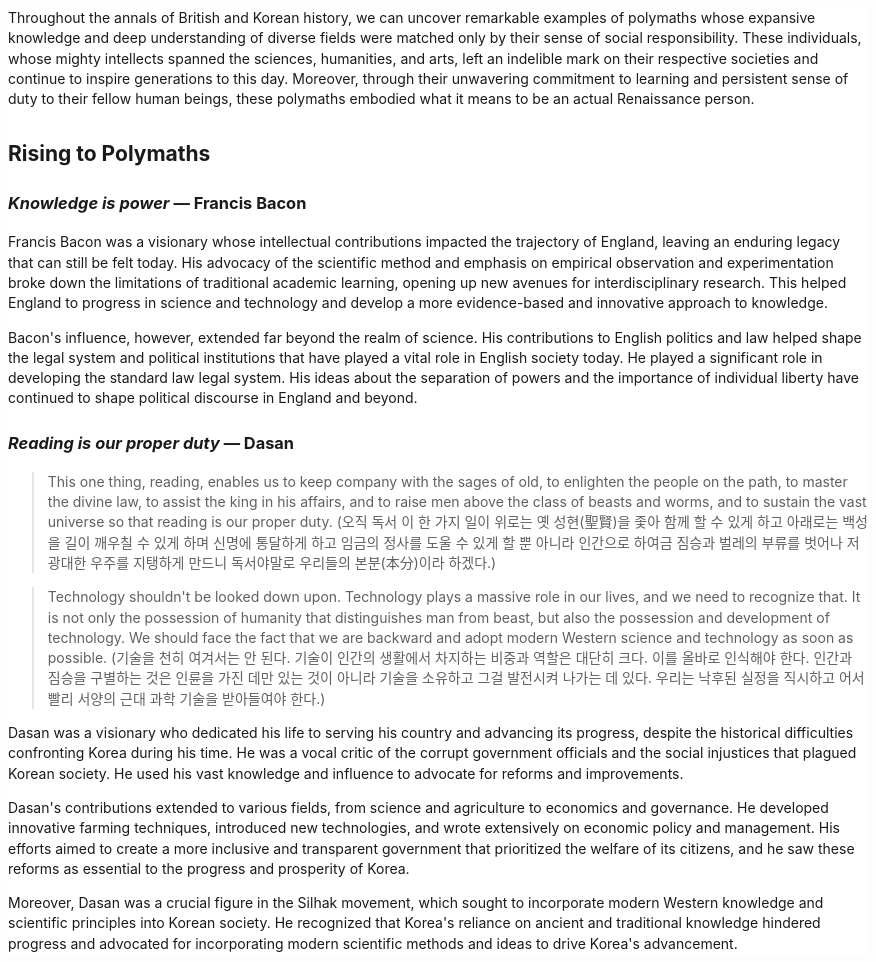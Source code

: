 Throughout the annals of British and Korean history, we can uncover remarkable examples of polymaths whose expansive knowledge and deep understanding of diverse fields were matched only by their sense of social responsibility. These individuals, whose mighty intellects spanned the sciences, humanities, and arts, left an indelible mark on their respective societies and continue to inspire generations to this day. Moreover, through their unwavering commitment to learning and persistent sense of duty to their fellow human beings, these polymaths embodied what it means to be an actual Renaissance person.

## Rising to Polymaths

### _Knowledge is power_ — Francis Bacon

Francis Bacon was a visionary whose intellectual contributions impacted the trajectory of England, leaving an enduring legacy that can still be felt today. His advocacy of the scientific method and emphasis on empirical observation and experimentation broke down the limitations of traditional academic learning, opening up new avenues for interdisciplinary research. This helped England to progress in science and technology and develop a more evidence-based and innovative approach to knowledge.

Bacon's influence, however, extended far beyond the realm of science. His contributions to English politics and law helped shape the legal system and political institutions that have played a vital role in English society today. He played a significant role in developing the standard law legal system. His ideas about the separation of powers and the importance of individual liberty have continued to shape political discourse in England and beyond.

### _Reading is our proper duty_ — Dasan

> This one thing, reading, enables us to keep company with the sages of old, to enlighten the people on the path, to master the divine law, to assist the king in his affairs, and to raise men above the class of beasts and worms, and to sustain the vast universe so that reading is our proper duty. (오직 독서 이 한 가지 일이 위로는 옛 성현(聖賢)을 좇아 함께 할 수 있게 하고 아래로는 백성을 길이 깨우칠 수 있게 하며 신명에 통달하게 하고 임금의 정사를 도울 수 있게 할 뿐 아니라 인간으로 하여금 짐승과 벌레의 부류를 벗어나 저 광대한 우주를 지탱하게 만드니 독서야말로 우리들의 본분(本分)이라 하겠다.)

> Technology shouldn't be looked down upon. Technology plays a massive role in our lives, and we need to recognize that. It is not only the possession of humanity that distinguishes man from beast, but also the possession and development of technology. We should face the fact that we are backward and adopt modern Western science and technology as soon as possible. (기술을 천히 여겨서는 안 된다. 기술이 인간의 생활에서 차지하는 비중과 역할은 대단히 크다. 이를 올바로 인식해야 한다. 인간과 짐승을 구별하는 것은 인륜을 가진 데만 있는 것이 아니라 기술을 소유하고 그걸 발전시켜 나가는 데 있다. 우리는 낙후된 실정을 직시하고 어서 빨리 서양의 근대 과학 기술을 받아들여야 한다.)

Dasan was a visionary who dedicated his life to serving his country and advancing its progress, despite the historical difficulties confronting Korea during his time. He was a vocal critic of the corrupt government officials and the social injustices that plagued Korean society. He used his vast knowledge and influence to advocate for reforms and improvements.

Dasan's contributions extended to various fields, from science and agriculture to economics and governance. He developed innovative farming techniques, introduced new technologies, and wrote extensively on economic policy and management. His efforts aimed to create a more inclusive and transparent government that prioritized the welfare of its citizens, and he saw these reforms as essential to the progress and prosperity of Korea.

Moreover, Dasan was a crucial figure in the Silhak movement, which sought to incorporate modern Western knowledge and scientific principles into Korean society. He recognized that Korea's reliance on ancient and traditional knowledge hindered progress and advocated for incorporating modern scientific methods and ideas to drive Korea's advancement.
